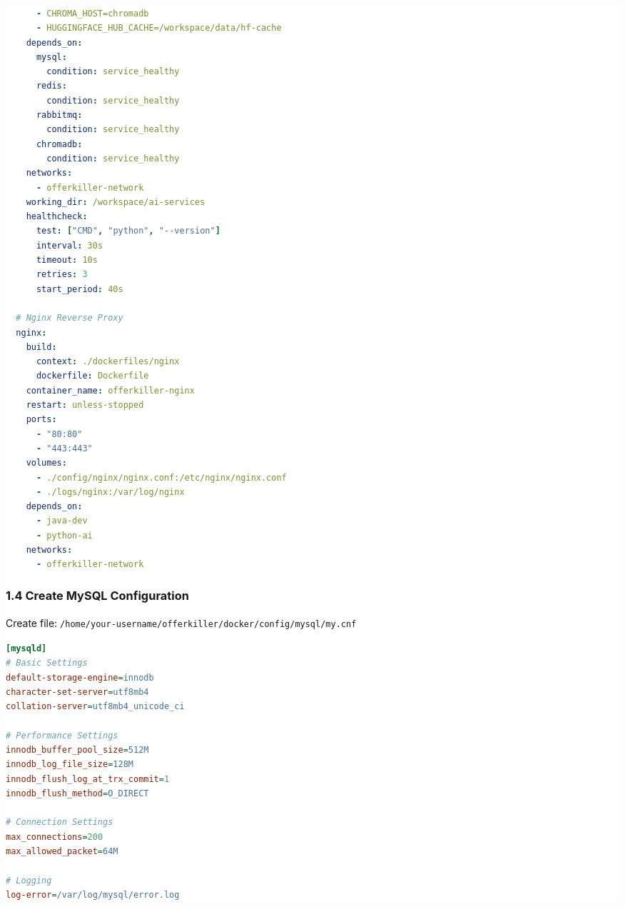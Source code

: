 ```yaml
      - CHROMA_HOST=chromadb
      - HUGGINGFACE_HUB_CACHE=/workspace/data/hf-cache
    depends_on:
      mysql:
        condition: service_healthy
      redis:
        condition: service_healthy
      rabbitmq:
        condition: service_healthy
      chromadb:
        condition: service_healthy
    networks:
      - offerkiller-network
    working_dir: /workspace/ai-services
    healthcheck:
      test: ["CMD", "python", "--version"]
      interval: 30s
      timeout: 10s
      retries: 3
      start_period: 40s

  # Nginx Reverse Proxy
  nginx:
    build:
      context: ./dockerfiles/nginx
      dockerfile: Dockerfile
    container_name: offerkiller-nginx
    restart: unless-stopped
    ports:
      - "80:80"
      - "443:443"
    volumes:
      - ./config/nginx/nginx.conf:/etc/nginx/nginx.conf
      - ./logs/nginx:/var/log/nginx
    depends_on:
      - java-dev
      - python-ai
    networks:
      - offerkiller-network
```

### 1.4 Create MySQL Configuration
Create file: `/home/your-username/offerkiller/docker/config/mysql/my.cnf`

```ini
[mysqld]
# Basic Settings
default-storage-engine=innodb
character-set-server=utf8mb4
collation-server=utf8mb4_unicode_ci

# Performance Settings
innodb_buffer_pool_size=512M
innodb_log_file_size=128M
innodb_flush_log_at_trx_commit=1
innodb_flush_method=O_DIRECT

# Connection Settings
max_connections=200
max_allowed_packet=64M

# Logging
log-error=/var/log/mysql/error.log
```
